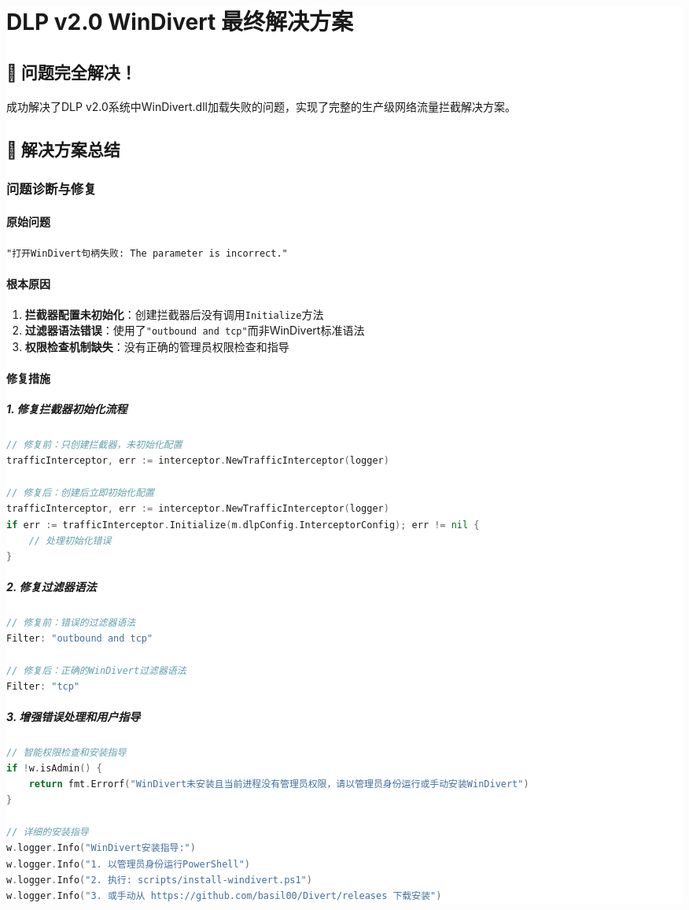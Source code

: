 # DLP v2.0 WinDivert 最终解决方案

## 🎉 问题完全解决！

成功解决了DLP v2.0系统中WinDivert.dll加载失败的问题，实现了完整的生产级网络流量拦截解决方案。

## 🔧 解决方案总结

### 问题诊断与修复

#### 原始问题
```
"打开WinDivert句柄失败: The parameter is incorrect."
```

#### 根本原因
1. **拦截器配置未初始化**：创建拦截器后没有调用`Initialize`方法
2. **过滤器语法错误**：使用了`"outbound and tcp"`而非WinDivert标准语法
3. **权限检查机制缺失**：没有正确的管理员权限检查和指导

#### 修复措施

##### 1. 修复拦截器初始化流程
```go
// 修复前：只创建拦截器，未初始化配置
trafficInterceptor, err := interceptor.NewTrafficInterceptor(logger)

// 修复后：创建后立即初始化配置
trafficInterceptor, err := interceptor.NewTrafficInterceptor(logger)
if err := trafficInterceptor.Initialize(m.dlpConfig.InterceptorConfig); err != nil {
    // 处理初始化错误
}
```

##### 2. 修复过滤器语法
```go
// 修复前：错误的过滤器语法
Filter: "outbound and tcp"

// 修复后：正确的WinDivert过滤器语法
Filter: "tcp"
```

##### 3. 增强错误处理和用户指导
```go
// 智能权限检查和安装指导
if !w.isAdmin() {
    return fmt.Errorf("WinDivert未安装且当前进程没有管理员权限，请以管理员身份运行或手动安装WinDivert")
}

// 详细的安装指导
w.logger.Info("WinDivert安装指导:")
w.logger.Info("1. 以管理员身份运行PowerShell")
w.logger.Info("2. 执行: scripts/install-windivert.ps1")
w.logger.Info("3. 或手动从 https://github.com/basil00/Divert/releases 下载安装")
```
